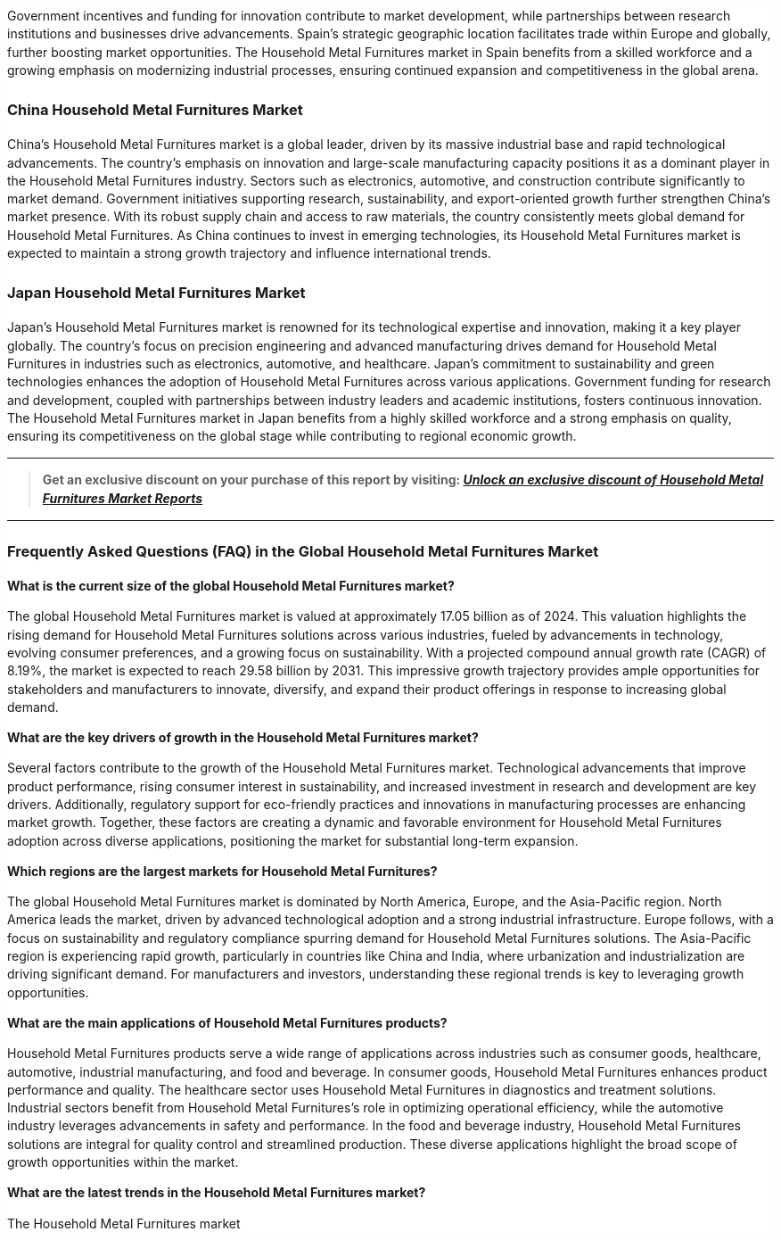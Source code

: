 Government incentives and funding for innovation contribute to market development, while partnerships between research institutions and businesses drive advancements. Spain&rsquo;s strategic geographic location facilitates trade within Europe and globally, further boosting market opportunities. The Household Metal Furnitures market in Spain benefits from a skilled workforce and a growing emphasis on modernizing industrial processes, ensuring continued expansion and competitiveness in the global arena.</p><h3>China Household Metal Furnitures Market</h3><p>China&rsquo;s Household Metal Furnitures market is a global leader, driven by its massive industrial base and rapid technological advancements. The country&rsquo;s emphasis on innovation and large-scale manufacturing capacity positions it as a dominant player in the Household Metal Furnitures industry. Sectors such as electronics, automotive, and construction contribute significantly to market demand. Government initiatives supporting research, sustainability, and export-oriented growth further strengthen China&rsquo;s market presence. With its robust supply chain and access to raw materials, the country consistently meets global demand for Household Metal Furnitures. As China continues to invest in emerging technologies, its Household Metal Furnitures market is expected to maintain a strong growth trajectory and influence international trends.</p><h3>Japan Household Metal Furnitures Market</h3><p>Japan&rsquo;s Household Metal Furnitures market is renowned for its technological expertise and innovation, making it a key player globally. The country&rsquo;s focus on precision engineering and advanced manufacturing drives demand for Household Metal Furnitures in industries such as electronics, automotive, and healthcare. Japan&rsquo;s commitment to sustainability and green technologies enhances the adoption of Household Metal Furnitures across various applications. Government funding for research and development, coupled with partnerships between industry leaders and academic institutions, fosters continuous innovation. The Household Metal Furnitures market in Japan benefits from a highly skilled workforce and a strong emphasis on quality, ensuring its competitiveness on the global stage while contributing to regional economic growth.</p><hr /><blockquote><p><strong>Get an exclusive discount on your purchase of this report by visiting: <em><a href="://marketresearchpulse.com/ask-for-discount/141745?utm_source=Github&amp;utm_medium=020">Unlock an exclusive discount of Household Metal Furnitures Market Reports</a></em>&nbsp;</strong></p></blockquote><hr /><h3>Frequently Asked Questions (FAQ) in the Global Household Metal Furnitures Market</h3><p><strong>What is the current size of the global Household Metal Furnitures market?</strong></p><p>The global Household Metal Furnitures market is valued at approximately 17.05 billion as of 2024. This valuation highlights the rising demand for Household Metal Furnitures solutions across various industries, fueled by advancements in technology, evolving consumer preferences, and a growing focus on sustainability. With a projected compound annual growth rate (CAGR) of 8.19%, the market is expected to reach 29.58 billion by 2031. This impressive growth trajectory provides ample opportunities for stakeholders and manufacturers to innovate, diversify, and expand their product offerings in response to increasing global demand.</p><p><strong>What are the key drivers of growth in the Household Metal Furnitures market?</strong></p><p>Several factors contribute to the growth of the Household Metal Furnitures market. Technological advancements that improve product performance, rising consumer interest in sustainability, and increased investment in research and development are key drivers. Additionally, regulatory support for eco-friendly practices and innovations in manufacturing processes are enhancing market growth. Together, these factors are creating a dynamic and favorable environment for Household Metal Furnitures adoption across diverse applications, positioning the market for substantial long-term expansion.</p><p><strong>Which regions are the largest markets for Household Metal Furnitures?</strong></p><p>The global Household Metal Furnitures market is dominated by North America, Europe, and the Asia-Pacific region. North America leads the market, driven by advanced technological adoption and a strong industrial infrastructure. Europe follows, with a focus on sustainability and regulatory compliance spurring demand for Household Metal Furnitures solutions. The Asia-Pacific region is experiencing rapid growth, particularly in countries like China and India, where urbanization and industrialization are driving significant demand. For manufacturers and investors, understanding these regional trends is key to leveraging growth opportunities.</p><p><strong>What are the main applications of Household Metal Furnitures products?</strong></p><p>Household Metal Furnitures products serve a wide range of applications across industries such as consumer goods, healthcare, automotive, industrial manufacturing, and food and beverage. In consumer goods, Household Metal Furnitures enhances product performance and quality. The healthcare sector uses Household Metal Furnitures in diagnostics and treatment solutions. Industrial sectors benefit from Household Metal Furnitures&rsquo;s role in optimizing operational efficiency, while the automotive industry leverages advancements in safety and performance. In the food and beverage industry, Household Metal Furnitures solutions are integral for quality control and streamlined production. These diverse applications highlight the broad scope of growth opportunities within the market.</p><p><strong>What are the latest trends in the Household Metal Furnitures market?</strong></p><p>The Household Metal Furnitures market
